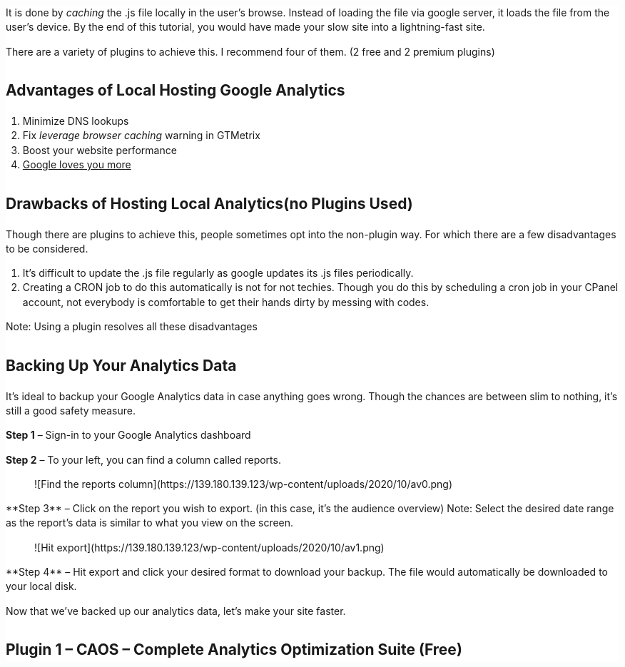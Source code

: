 It is done by *caching* the .js file locally in the user’s browse. Instead of loading the file via google server, it loads the file from the user’s device. By the end of this tutorial, you would have made your slow site into a lightning-fast site.

There are a variety of plugins to achieve this. I recommend four of them. (2 free and 2 premium plugins)

## <span class="ez-toc-section" id="advantages_of_local_hosting_google_analytics"></span>**Advantages of Local Hosting Google Analytics**<span class="ez-toc-section-end"></span>

1. Minimize DNS lookups
2. Fix *leverage browser caching* warning in GTMetrix
3. Boost your website performance
4. [Google loves you more](https://developers.google.com/web/updates/2018/07/search-ads-speed)

## <span class="ez-toc-section" id="drawbacks_of_hosting_local_analyticsno_plugins_used"></span>**Drawbacks of Hosting Local Analytics(no Plugins Used)**<span class="ez-toc-section-end"></span>

Though there are plugins to achieve this, people sometimes opt into the non-plugin way. For which there are a few disadvantages to be considered.

1. It’s difficult to update the .js file regularly as google updates its .js files periodically.
2. Creating a CRON job to do this automatically is not for not techies. Though you do this by scheduling a cron job in your CPanel account, not everybody is comfortable to get their hands dirty by messing with codes.

Note: Using a plugin resolves all these disadvantages

## <span class="ez-toc-section" id="backing_up_your_analytics_data"></span>**Backing Up Your Analytics Data**<span class="ez-toc-section-end"></span>

It’s ideal to backup your Google Analytics data in case anything goes wrong. Though the chances are between slim to nothing, it’s still a good safety measure.

**Step 1** – Sign-in to your Google Analytics dashboard

**Step 2** – To your left, you can find a column called reports.

<div class="wp-block-image"><figure class="aligncenter size-large">![Find the reports column](https://139.180.139.123/wp-content/uploads/2020/10/av0.png)</figure></div>**Step 3** – Click on the report you wish to export. (in this case, it’s the audience overview) Note: Select the desired date range as the report’s data is similar to what you view on the screen.

<div class="wp-block-image"><figure class="aligncenter size-large">![Hit export](https://139.180.139.123/wp-content/uploads/2020/10/av1.png)</figure></div>**Step 4** – Hit export and click your desired format to download your backup. The file would automatically be downloaded to your local disk.

Now that we’ve backed up our analytics data, let’s make your site faster.

## <span class="ez-toc-section" id="plugin_1_%e2%80%93_caos_%e2%80%93_complete_analytics_optimization_suite_free"></span>Plugin 1 – CAOS – Complete Analytics Optimization Suite (Free)<span class="ez-toc-section-end"></span>
